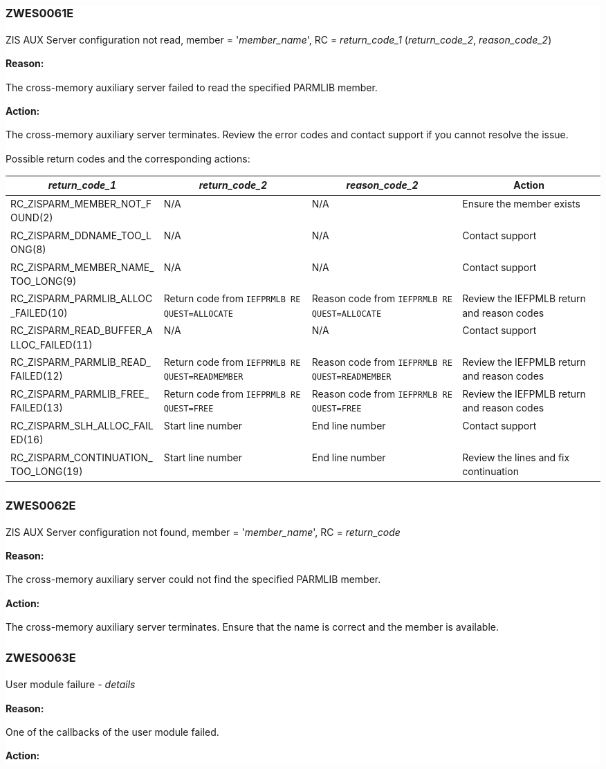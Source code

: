 ### ZWES0061E

ZIS AUX Server configuration not read, member = '_member_name_', RC =
_return_code_1_ (_return_code_2_, _reason_code_2_)

**Reason:**

The cross-memory auxiliary server failed to read the specified PARMLIB member.

**Action:**

The cross-memory auxiliary server terminates. Review the error codes and contact
support if you cannot resolve the issue.

Possible return codes and the corresponding actions:

| _return_code_1_                         | _return_code_2_                                | _reason_code_2_                                | Action                                     |
|-----------------------------------------|------------------------------------------------|------------------------------------------------|--------------------------------------------|
| RC_ZISPARM_MEMBER_NOT_FOUND(2)          | N/A                                            | N/A                                            | Ensure the member exists                   |
| RC_ZISPARM_DDNAME_TOO_LONG(8)           | N/A                                            | N/A                                            | Contact support                            |
| RC_ZISPARM_MEMBER_NAME_TOO_LONG(9)      | N/A                                            | N/A                                            | Contact support                            |
| RC_ZISPARM_PARMLIB_ALLOC_FAILED(10)     | Return code from `IEFPRMLB REQUEST=ALLOCATE`   | Reason code from `IEFPRMLB REQUEST=ALLOCATE`   | Review the IEFPMLB return and reason codes |
| RC_ZISPARM_READ_BUFFER_ALLOC_FAILED(11) | N/A                                            | N/A                                            | Contact support                            |
| RC_ZISPARM_PARMLIB_READ_FAILED(12)      | Return code from `IEFPRMLB REQUEST=READMEMBER` | Reason code from `IEFPRMLB REQUEST=READMEMBER` | Review the IEFPMLB return and reason codes |
| RC_ZISPARM_PARMLIB_FREE_FAILED(13)      | Return code from `IEFPRMLB REQUEST=FREE`       | Reason code from `IEFPRMLB REQUEST=FREE`       | Review the IEFPMLB return and reason codes |
| RC_ZISPARM_SLH_ALLOC_FAILED(16)         | Start line number                              | End line number                                | Contact support                            |
| RC_ZISPARM_CONTINUATION_TOO_LONG(19)    | Start line number                              | End line number                                | Review the lines and fix continuation      |

### ZWES0062E

ZIS AUX Server configuration not found, member = '_member_name_', RC =
_return_code_

**Reason:**

The cross-memory auxiliary server could not find the specified PARMLIB member.

**Action:**

The cross-memory auxiliary server terminates. Ensure that the name is correct
and the member is available.

### ZWES0063E

User module failure - _details_

**Reason:**

One of the callbacks of the user module failed.

**Action:**

